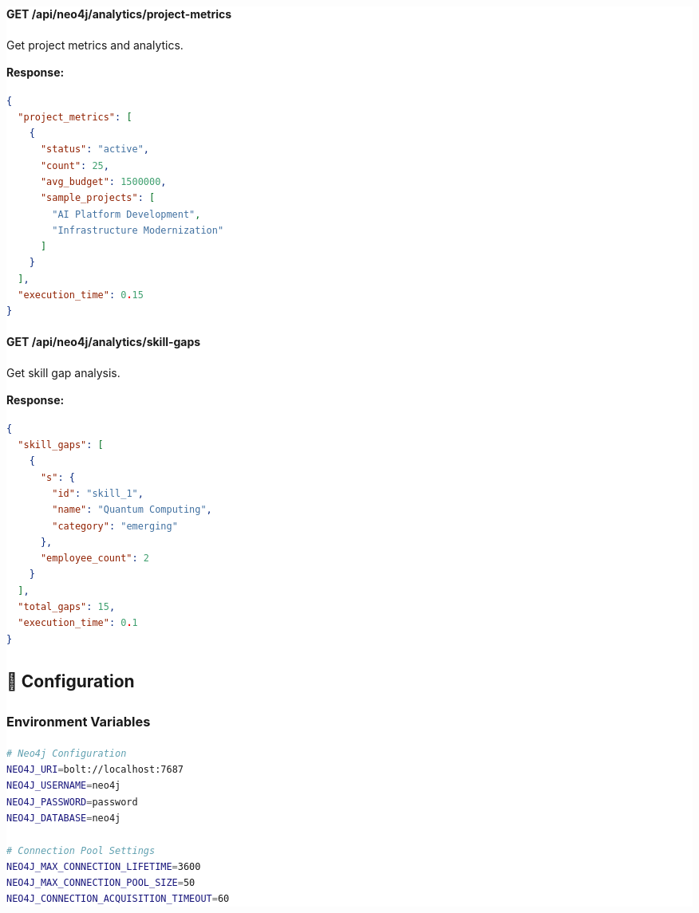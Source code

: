 #### GET /api/neo4j/analytics/project-metrics

Get project metrics and analytics.

**Response:**

```json
{
  "project_metrics": [
    {
      "status": "active",
      "count": 25,
      "avg_budget": 1500000,
      "sample_projects": [
        "AI Platform Development",
        "Infrastructure Modernization"
      ]
    }
  ],
  "execution_time": 0.15
}
```

#### GET /api/neo4j/analytics/skill-gaps

Get skill gap analysis.

**Response:**

```json
{
  "skill_gaps": [
    {
      "s": {
        "id": "skill_1",
        "name": "Quantum Computing",
        "category": "emerging"
      },
      "employee_count": 2
    }
  ],
  "total_gaps": 15,
  "execution_time": 0.1
}
```

## 🔧 Configuration

### Environment Variables

```bash
# Neo4j Configuration
NEO4J_URI=bolt://localhost:7687
NEO4J_USERNAME=neo4j
NEO4J_PASSWORD=password
NEO4J_DATABASE=neo4j

# Connection Pool Settings
NEO4J_MAX_CONNECTION_LIFETIME=3600
NEO4J_MAX_CONNECTION_POOL_SIZE=50
NEO4J_CONNECTION_ACQUISITION_TIMEOUT=60
```
